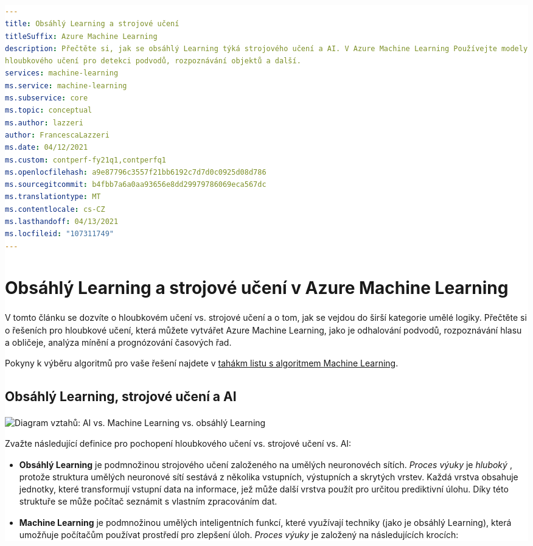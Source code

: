 ```yaml
---
title: Obsáhlý Learning a strojové učení
titleSuffix: Azure Machine Learning
description: Přečtěte si, jak se obsáhlý Learning týká strojového učení a AI. V Azure Machine Learning Používejte modely hloubkového učení pro detekci podvodů, rozpoznávání objektů a další.
services: machine-learning
ms.service: machine-learning
ms.subservice: core
ms.topic: conceptual
ms.author: lazzeri
author: FrancescaLazzeri
ms.date: 04/12/2021
ms.custom: contperf-fy21q1,contperfq1
ms.openlocfilehash: a9e87796c3557f21bb6192c7d7d0c0925d08d786
ms.sourcegitcommit: b4fbb7a6a0aa93656e8dd29979786069eca567dc
ms.translationtype: MT
ms.contentlocale: cs-CZ
ms.lasthandoff: 04/13/2021
ms.locfileid: "107311749"
---
```

# <a name="deep-learning-vs-machine-learning-in-azure-machine-learning"></a>Obsáhlý Learning a strojové učení v Azure Machine Learning

V tomto článku se dozvíte o hloubkovém učení vs. strojové učení a o tom, jak se vejdou do širší kategorie umělé logiky. Přečtěte si o řešeních pro hloubkové učení, která můžete vytvářet Azure Machine Learning, jako je odhalování podvodů, rozpoznávání hlasu a obličeje, analýza mínění a prognózování časových řad.

Pokyny k výběru algoritmů pro vaše řešení najdete v [tahákm listu s algoritmem Machine Learning](./algorithm-cheat-sheet.md?WT.mc_id=docs-article-lazzeri).

## <a name="deep-learning-machine-learning-and-ai"></a>Obsáhlý Learning, strojové učení a AI

![Diagram vztahů: AI vs. Machine Learning vs. obsáhlý Learning](./media/concept-deep-learning-vs-machine-learning/ai-vs-machine-learning-vs-deep-learning.png)

Zvažte následující definice pro pochopení hloubkového učení vs. strojové učení vs. AI:

- **Obsáhlý Learning** je podmnožinou strojového učení založeného na umělých neuronovéch sítích. _Proces výuky_ je _hluboký_ , protože struktura umělých neuronové sítí sestává z několika vstupních, výstupních a skrytých vrstev. Každá vrstva obsahuje jednotky, které transformují vstupní data na informace, jež může další vrstva použít pro určitou prediktivní úlohu. Díky této struktuře se může počítač seznámit s vlastním zpracováním dat.

- **Machine Learning** je podmnožinou umělých inteligentních funkcí, které využívají techniky (jako je obsáhlý Learning), která umožňuje počítačům používat prostředí pro zlepšení úloh. _Proces výuky_ je založený na následujících krocích:
